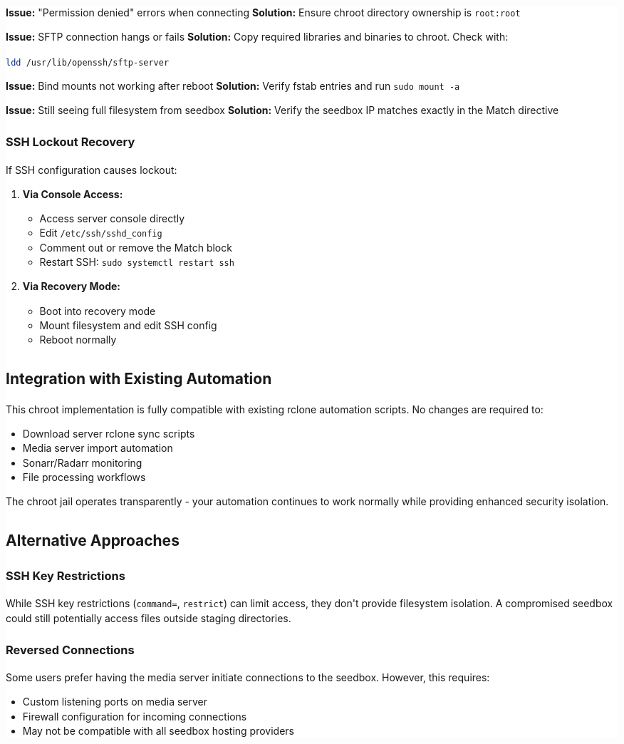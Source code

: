 **Issue:** "Permission denied" errors when connecting
**Solution:** Ensure chroot directory ownership is `root:root`

**Issue:** SFTP connection hangs or fails
**Solution:** Copy required libraries and binaries to chroot. Check with:
```bash
ldd /usr/lib/openssh/sftp-server
```

**Issue:** Bind mounts not working after reboot
**Solution:** Verify fstab entries and run `sudo mount -a`

**Issue:** Still seeing full filesystem from seedbox
**Solution:** Verify the seedbox IP matches exactly in the Match directive

### SSH Lockout Recovery

If SSH configuration causes lockout:

1. **Via Console Access:**
   - Access server console directly
   - Edit `/etc/ssh/sshd_config`
   - Comment out or remove the Match block
   - Restart SSH: `sudo systemctl restart ssh`

2. **Via Recovery Mode:**
   - Boot into recovery mode
   - Mount filesystem and edit SSH config
   - Reboot normally

## Integration with Existing Automation

This chroot implementation is fully compatible with existing rclone automation scripts. No changes are required to:

- Download server rclone sync scripts
- Media server import automation
- Sonarr/Radarr monitoring
- File processing workflows

The chroot jail operates transparently - your automation continues to work normally while providing enhanced security isolation.

## Alternative Approaches

### SSH Key Restrictions
While SSH key restrictions (`command=`, `restrict`) can limit access, they don't provide filesystem isolation. A compromised seedbox could still potentially access files outside staging directories.

### Reversed Connections
Some users prefer having the media server initiate connections to the seedbox. However, this requires:
- Custom listening ports on media server
- Firewall configuration for incoming connections
- May not be compatible with all seedbox hosting providers
